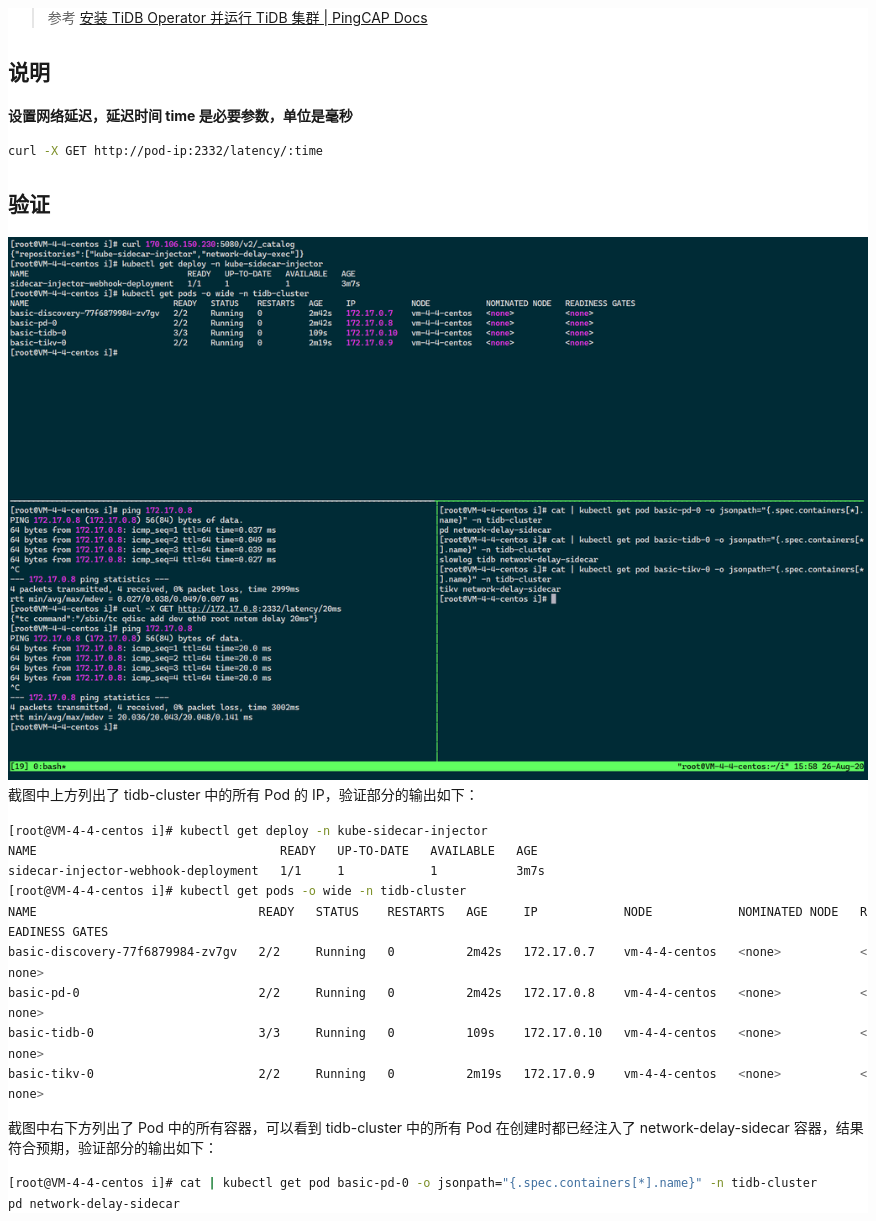 > 参考 [安装 TiDB Operator 并运行 TiDB 集群 | PingCAP Docs](https://docs.pingcap.com/zh/tidb-in-kubernetes/v1.0/deploy-tidb-from-kubernetes-minikube#%E5%AE%89%E8%A3%85-tidb-operator-%E5%B9%B6%E8%BF%90%E8%A1%8C-tidb-%E9%9B%86%E7%BE%A4)

<a name="MBW2c"></a>
## 说明
**设置网络延迟，延迟时间 time 是必要参数，单位是毫秒**
```bash
curl -X GET http://pod-ip:2332/latency/:time
```
<a name="f7lsG"></a>
## 验证
![image.png](images/Snipaste_2020-08-26_15-58-30.png)<br /> 截图中上方列出了 tidb-cluster 中的所有 Pod 的 IP，验证部分的输出如下：
```bash
[root@VM-4-4-centos i]# kubectl get deploy -n kube-sidecar-injector
NAME                                  READY   UP-TO-DATE   AVAILABLE   AGE
sidecar-injector-webhook-deployment   1/1     1            1           3m7s
[root@VM-4-4-centos i]# kubectl get pods -o wide -n tidb-cluster
NAME                               READY   STATUS    RESTARTS   AGE     IP            NODE            NOMINATED NODE   READINESS GATES
basic-discovery-77f6879984-zv7gv   2/2     Running   0          2m42s   172.17.0.7    vm-4-4-centos   <none>           <none>
basic-pd-0                         2/2     Running   0          2m42s   172.17.0.8    vm-4-4-centos   <none>           <none>
basic-tidb-0                       3/3     Running   0          109s    172.17.0.10   vm-4-4-centos   <none>           <none>
basic-tikv-0                       2/2     Running   0          2m19s   172.17.0.9    vm-4-4-centos   <none>           <none>
```
截图中右下方列出了 Pod 中的所有容器，可以看到 tidb-cluster 中的所有 Pod 在创建时都已经注入了 network-delay-sidecar 容器，结果符合预期，验证部分的输出如下：
```bash
[root@VM-4-4-centos i]# cat | kubectl get pod basic-pd-0 -o jsonpath="{.spec.containers[*].name}" -n tidb-cluster
pd network-delay-sidecar
```